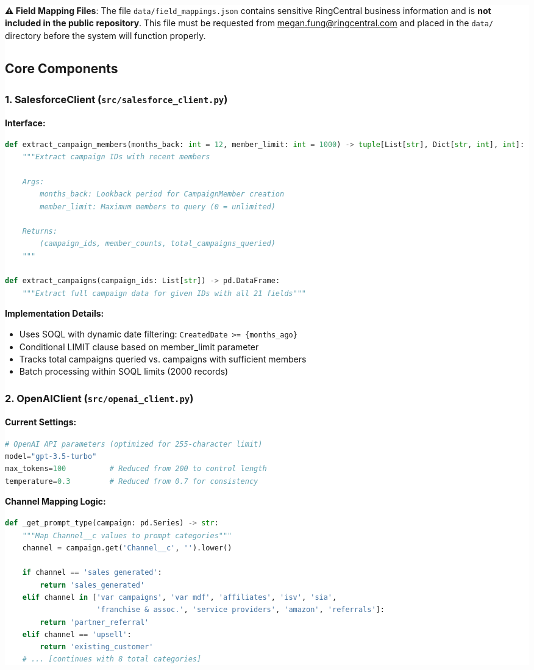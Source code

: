 **⚠️ Field Mapping Files**: The file `data/field_mappings.json` contains sensitive RingCentral business information and is **not included in the public repository**. This file must be requested from [megan.fung@ringcentral.com](mailto:megan.fung@ringcentral.com) and placed in the `data/` directory before the system will function properly.

## Core Components

### 1. SalesforceClient (`src/salesforce_client.py`)

**Interface:**
```python
def extract_campaign_members(months_back: int = 12, member_limit: int = 1000) -> tuple[List[str], Dict[str, int], int]:
    """Extract campaign IDs with recent members
    
    Args:
        months_back: Lookback period for CampaignMember creation
        member_limit: Maximum members to query (0 = unlimited)
        
    Returns:
        (campaign_ids, member_counts, total_campaigns_queried)
    """

def extract_campaigns(campaign_ids: List[str]) -> pd.DataFrame:
    """Extract full campaign data for given IDs with all 21 fields"""
```

**Implementation Details:**
- Uses SOQL with dynamic date filtering: `CreatedDate >= {months_ago}`
- Conditional LIMIT clause based on member_limit parameter
- Tracks total campaigns queried vs. campaigns with sufficient members
- Batch processing within SOQL limits (2000 records)

### 2. OpenAIClient (`src/openai_client.py`)

**Current Settings:**
```python
# OpenAI API parameters (optimized for 255-character limit)
model="gpt-3.5-turbo"
max_tokens=100          # Reduced from 200 to control length
temperature=0.3         # Reduced from 0.7 for consistency
```

**Channel Mapping Logic:**
```python
def _get_prompt_type(campaign: pd.Series) -> str:
    """Map Channel__c values to prompt categories"""
    channel = campaign.get('Channel__c', '').lower()
    
    if channel == 'sales generated':
        return 'sales_generated'
    elif channel in ['var campaigns', 'var mdf', 'affiliates', 'isv', 'sia', 
                     'franchise & assoc.', 'service providers', 'amazon', 'referrals']:
        return 'partner_referral'
    elif channel == 'upsell':
        return 'existing_customer'
    # ... [continues with 8 total categories]
```
